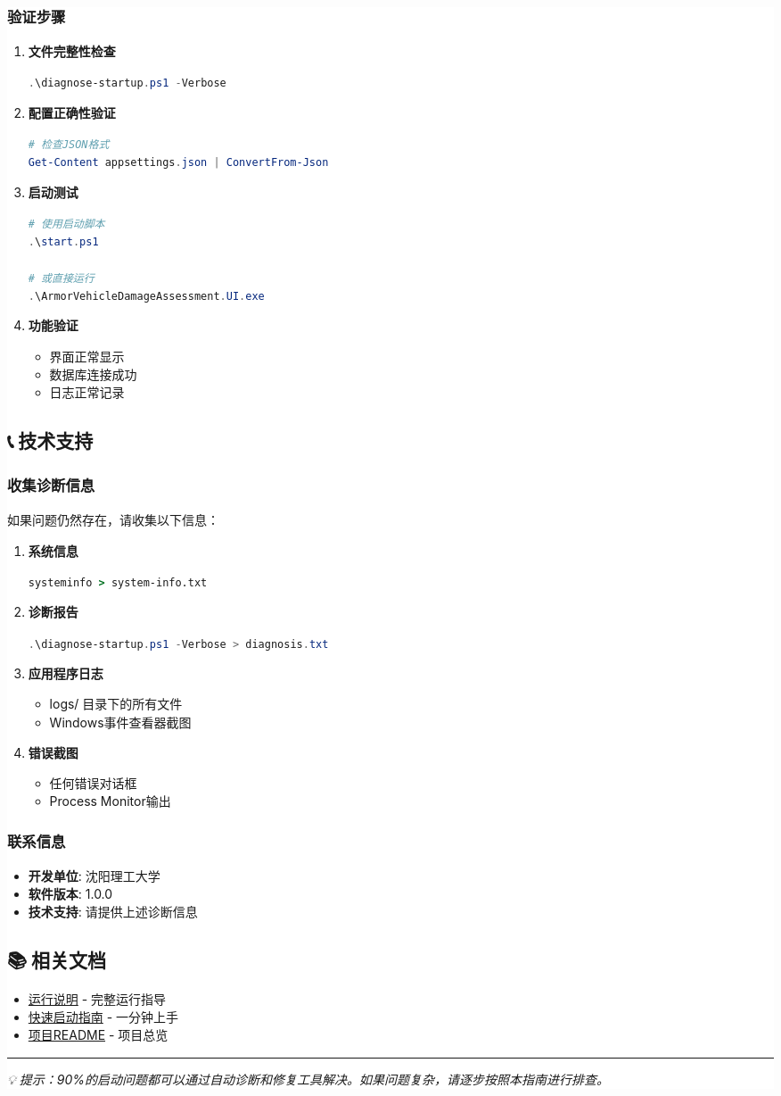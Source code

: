 ### 验证步骤

1. **文件完整性检查**
   ```powershell
   .\diagnose-startup.ps1 -Verbose
   ```

2. **配置正确性验证**
   ```powershell
   # 检查JSON格式
   Get-Content appsettings.json | ConvertFrom-Json
   ```

3. **启动测试**
   ```powershell
   # 使用启动脚本
   .\start.ps1
   
   # 或直接运行
   .\ArmorVehicleDamageAssessment.UI.exe
   ```

4. **功能验证**
   - 界面正常显示
   - 数据库连接成功
   - 日志正常记录

## 📞 技术支持

### 收集诊断信息

如果问题仍然存在，请收集以下信息：

1. **系统信息**
   ```cmd
   systeminfo > system-info.txt
   ```

2. **诊断报告**
   ```powershell
   .\diagnose-startup.ps1 -Verbose > diagnosis.txt
   ```

3. **应用程序日志**
   - logs/ 目录下的所有文件
   - Windows事件查看器截图

4. **错误截图**
   - 任何错误对话框
   - Process Monitor输出

### 联系信息

- **开发单位**: 沈阳理工大学
- **软件版本**: 1.0.0
- **技术支持**: 请提供上述诊断信息

## 📚 相关文档

- [运行说明](运行说明.md) - 完整运行指导
- [快速启动指南](快速启动指南.md) - 一分钟上手
- [项目README](../README.md) - 项目总览

---

*💡 提示：90%的启动问题都可以通过自动诊断和修复工具解决。如果问题复杂，请逐步按照本指南进行排查。*
